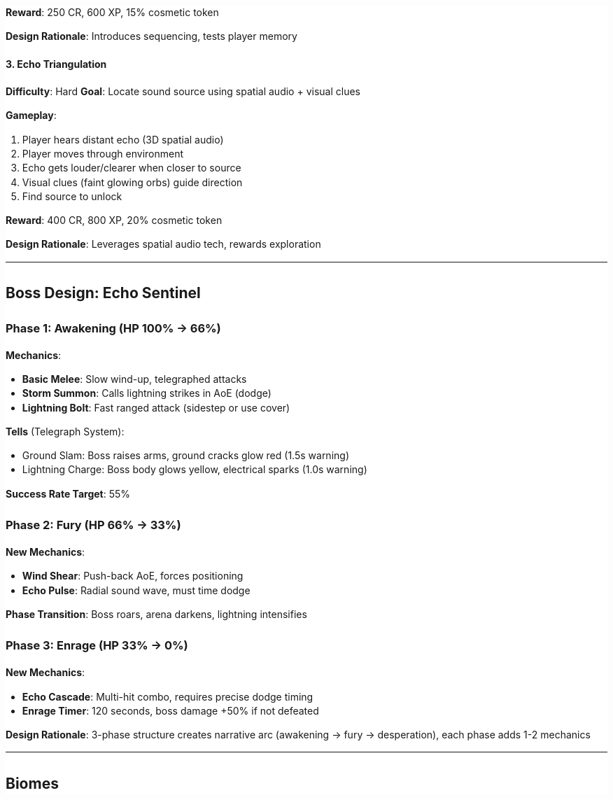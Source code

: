 **Reward**: 250 CR, 600 XP, 15% cosmetic token

**Design Rationale**: Introduces sequencing, tests player memory

#### 3. Echo Triangulation
**Difficulty**: Hard
**Goal**: Locate sound source using spatial audio + visual clues

**Gameplay**:
1. Player hears distant echo (3D spatial audio)
2. Player moves through environment
3. Echo gets louder/clearer when closer to source
4. Visual clues (faint glowing orbs) guide direction
5. Find source to unlock

**Reward**: 400 CR, 800 XP, 20% cosmetic token

**Design Rationale**: Leverages spatial audio tech, rewards exploration

---

## Boss Design: Echo Sentinel

### Phase 1: Awakening (HP 100% → 66%)
**Mechanics**:
- **Basic Melee**: Slow wind-up, telegraphed attacks
- **Storm Summon**: Calls lightning strikes in AoE (dodge)
- **Lightning Bolt**: Fast ranged attack (sidestep or use cover)

**Tells** (Telegraph System):
- Ground Slam: Boss raises arms, ground cracks glow red (1.5s warning)
- Lightning Charge: Boss body glows yellow, electrical sparks (1.0s warning)

**Success Rate Target**: 55%

### Phase 2: Fury (HP 66% → 33%)
**New Mechanics**:
- **Wind Shear**: Push-back AoE, forces positioning
- **Echo Pulse**: Radial sound wave, must time dodge

**Phase Transition**: Boss roars, arena darkens, lightning intensifies

### Phase 3: Enrage (HP 33% → 0%)
**New Mechanics**:
- **Echo Cascade**: Multi-hit combo, requires precise dodge timing
- **Enrage Timer**: 120 seconds, boss damage +50% if not defeated

**Design Rationale**: 3-phase structure creates narrative arc (awakening → fury → desperation), each phase adds 1-2 mechanics

---

## Biomes
